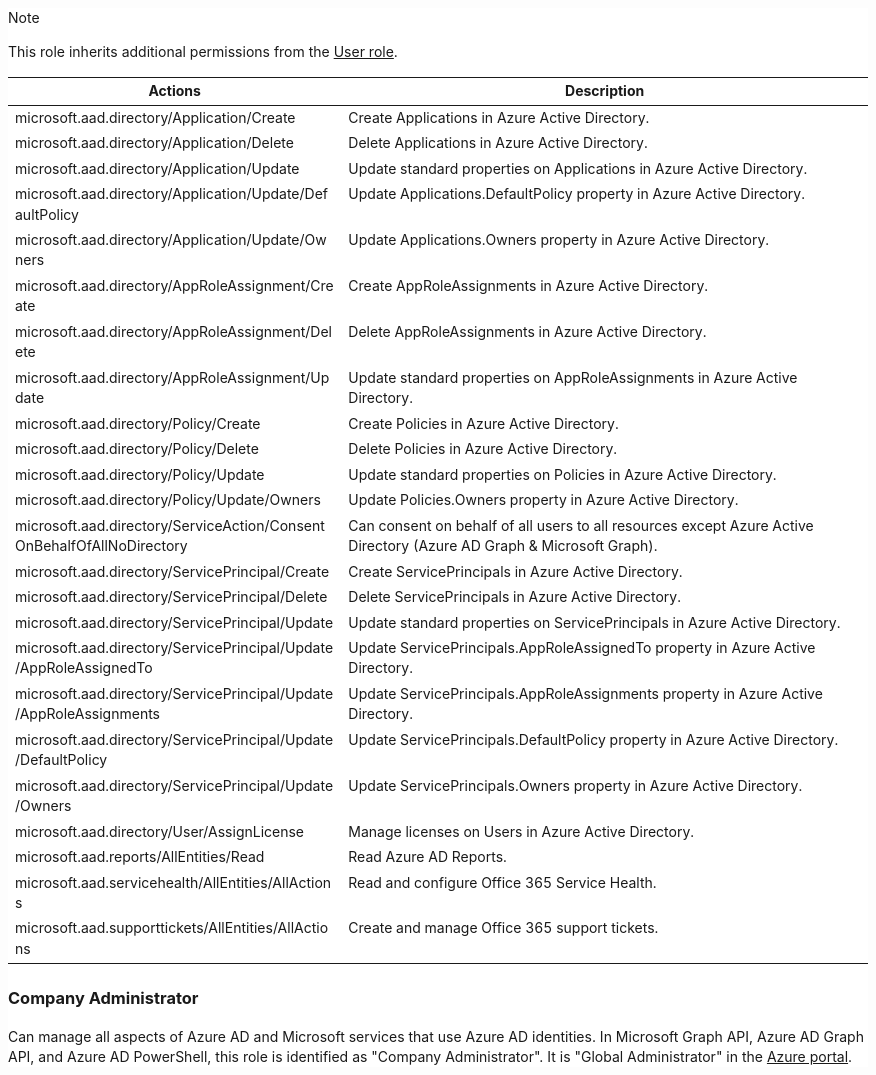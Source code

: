   > [!NOTE]
  > This role inherits additional permissions from the [User role](https://docs.microsoft.com/en-us/azure/active-directory/users-default-permissions).
  >
  >

| **Actions** | **Description** |
| --- | --- |
| microsoft.aad.directory/Application/Create | Create Applications in Azure Active Directory. |
| microsoft.aad.directory/Application/Delete | Delete Applications in Azure Active Directory. |
| microsoft.aad.directory/Application/Update | Update standard properties on Applications in Azure Active Directory. |
| microsoft.aad.directory/Application/Update/DefaultPolicy | Update Applications.DefaultPolicy property in Azure Active Directory. |
| microsoft.aad.directory/Application/Update/Owners | Update Applications.Owners property in Azure Active Directory. |
| microsoft.aad.directory/AppRoleAssignment/Create | Create AppRoleAssignments in Azure Active Directory. |
| microsoft.aad.directory/AppRoleAssignment/Delete | Delete AppRoleAssignments in Azure Active Directory. |
| microsoft.aad.directory/AppRoleAssignment/Update | Update standard properties on AppRoleAssignments in Azure Active Directory. |
| microsoft.aad.directory/Policy/Create | Create Policies in Azure Active Directory. |
| microsoft.aad.directory/Policy/Delete | Delete Policies in Azure Active Directory. |
| microsoft.aad.directory/Policy/Update | Update standard properties on Policies in Azure Active Directory. |
| microsoft.aad.directory/Policy/Update/Owners | Update Policies.Owners property in Azure Active Directory. |
| microsoft.aad.directory/ServiceAction/ConsentOnBehalfOfAllNoDirectory | Can consent on behalf of all users to all resources except Azure Active Directory (Azure AD Graph & Microsoft Graph). |
| microsoft.aad.directory/ServicePrincipal/Create | Create ServicePrincipals in Azure Active Directory. |
| microsoft.aad.directory/ServicePrincipal/Delete | Delete ServicePrincipals in Azure Active Directory. |
| microsoft.aad.directory/ServicePrincipal/Update | Update standard properties on ServicePrincipals in Azure Active Directory. |
| microsoft.aad.directory/ServicePrincipal/Update/AppRoleAssignedTo | Update ServicePrincipals.AppRoleAssignedTo property in Azure Active Directory. |
| microsoft.aad.directory/ServicePrincipal/Update/AppRoleAssignments | Update ServicePrincipals.AppRoleAssignments property in Azure Active Directory. |
| microsoft.aad.directory/ServicePrincipal/Update/DefaultPolicy | Update ServicePrincipals.DefaultPolicy property in Azure Active Directory. |
| microsoft.aad.directory/ServicePrincipal/Update/Owners | Update ServicePrincipals.Owners property in Azure Active Directory. |
| microsoft.aad.directory/User/AssignLicense | Manage licenses on Users in Azure Active Directory. |
| microsoft.aad.reports/AllEntities/Read | Read Azure AD Reports. |
| microsoft.aad.servicehealth/AllEntities/AllActions | Read and configure Office 365 Service Health. |
| microsoft.aad.supporttickets/AllEntities/AllActions | Create and manage Office 365 support tickets. |

### Company Administrator
Can manage all aspects of Azure AD and Microsoft services that use Azure AD identities. In Microsoft Graph API, Azure AD Graph API, and Azure AD PowerShell, this role is identified as "Company Administrator". It is "Global Administrator" in the [Azure portal](https://portal.azure.com).
